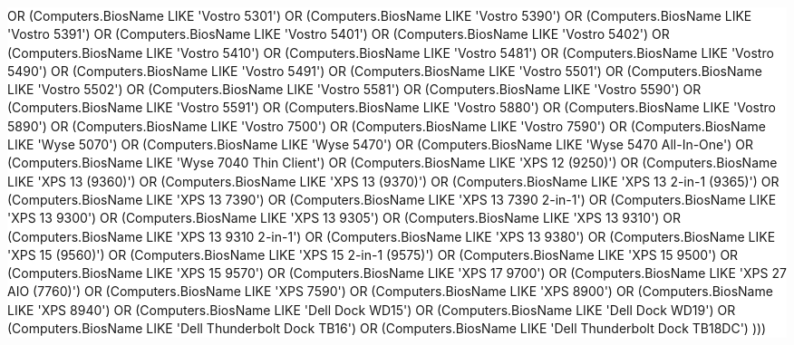 OR (Computers.BiosName LIKE 'Vostro 5301')
OR (Computers.BiosName LIKE 'Vostro 5390')
OR (Computers.BiosName LIKE 'Vostro 5391')
OR (Computers.BiosName LIKE 'Vostro 5401')
OR (Computers.BiosName LIKE 'Vostro 5402')
OR (Computers.BiosName LIKE 'Vostro 5410')
OR (Computers.BiosName LIKE 'Vostro 5481')
OR (Computers.BiosName LIKE 'Vostro 5490')
OR (Computers.BiosName LIKE 'Vostro 5491')
OR (Computers.BiosName LIKE 'Vostro 5501')
OR (Computers.BiosName LIKE 'Vostro 5502')
OR (Computers.BiosName LIKE 'Vostro 5581')
OR (Computers.BiosName LIKE 'Vostro 5590')
OR (Computers.BiosName LIKE 'Vostro 5591')
OR (Computers.BiosName LIKE 'Vostro 5880')
OR (Computers.BiosName LIKE 'Vostro 5890')
OR (Computers.BiosName LIKE 'Vostro 7500')
OR (Computers.BiosName LIKE 'Vostro 7590')
OR (Computers.BiosName LIKE 'Wyse 5070')
OR (Computers.BiosName LIKE 'Wyse 5470')
OR (Computers.BiosName LIKE 'Wyse 5470 All-In-One')
OR (Computers.BiosName LIKE 'Wyse 7040 Thin Client')
OR (Computers.BiosName LIKE 'XPS 12 (9250)')
OR (Computers.BiosName LIKE 'XPS 13 (9360)')
OR (Computers.BiosName LIKE 'XPS 13 (9370)')
OR (Computers.BiosName LIKE 'XPS 13 2-in-1 (9365)')
OR (Computers.BiosName LIKE 'XPS 13 7390')
OR (Computers.BiosName LIKE 'XPS 13 7390 2-in-1')
OR (Computers.BiosName LIKE 'XPS 13 9300')
OR (Computers.BiosName LIKE 'XPS 13 9305')
OR (Computers.BiosName LIKE 'XPS 13 9310')
OR (Computers.BiosName LIKE 'XPS 13 9310 2-in-1')
OR (Computers.BiosName LIKE 'XPS 13 9380')
OR (Computers.BiosName LIKE 'XPS 15 (9560)')
OR (Computers.BiosName LIKE 'XPS 15 2-in-1 (9575)')
OR (Computers.BiosName LIKE 'XPS 15 9500')
OR (Computers.BiosName LIKE 'XPS 15 9570')
OR (Computers.BiosName LIKE 'XPS 17 9700')
OR (Computers.BiosName LIKE 'XPS 27 AIO (7760)')
OR (Computers.BiosName LIKE 'XPS 7590')
OR (Computers.BiosName LIKE 'XPS 8900')
OR (Computers.BiosName LIKE 'XPS 8940')
OR (Computers.BiosName LIKE 'Dell Dock WD15')
OR (Computers.BiosName LIKE 'Dell Dock WD19')
OR (Computers.BiosName LIKE 'Dell Thunderbolt Dock TB16')
OR (Computers.BiosName LIKE 'Dell Thunderbolt Dock TB18DC')
 )))

</pre>
</div>